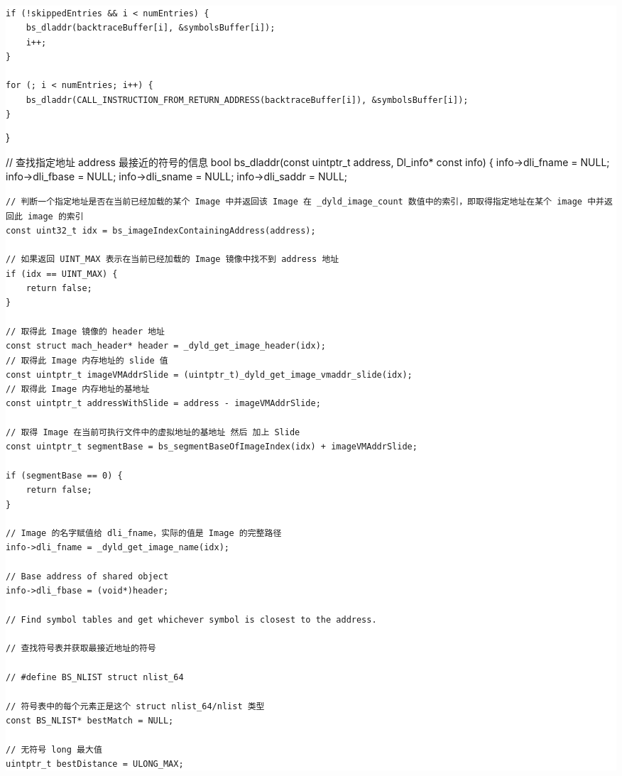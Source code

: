     if (!skippedEntries && i < numEntries) {
        bs_dladdr(backtraceBuffer[i], &symbolsBuffer[i]);
        i++;
    }
    
    for (; i < numEntries; i++) {
        bs_dladdr(CALL_INSTRUCTION_FROM_RETURN_ADDRESS(backtraceBuffer[i]), &symbolsBuffer[i]);
    }
}

// 查找指定地址 address 最接近的符号的信息
bool bs_dladdr(const uintptr_t address, Dl_info* const info) {
    info->dli_fname = NULL;
    info->dli_fbase = NULL;
    info->dli_sname = NULL;
    info->dli_saddr = NULL;
    
    // 判断一个指定地址是否在当前已经加载的某个 Image 中并返回该 Image 在 _dyld_image_count 数值中的索引，即取得指定地址在某个 image 中并返回此 image 的索引
    const uint32_t idx = bs_imageIndexContainingAddress(address);
    
    // 如果返回 UINT_MAX 表示在当前已经加载的 Image 镜像中找不到 address 地址
    if (idx == UINT_MAX) {
        return false;
    }
    
    // 取得此 Image 镜像的 header 地址
    const struct mach_header* header = _dyld_get_image_header(idx);
    // 取得此 Image 内存地址的 slide 值
    const uintptr_t imageVMAddrSlide = (uintptr_t)_dyld_get_image_vmaddr_slide(idx);
    // 取得此 Image 内存地址的基地址
    const uintptr_t addressWithSlide = address - imageVMAddrSlide;
    
    // 取得 Image 在当前可执行文件中的虚拟地址的基地址 然后 加上 Slide
    const uintptr_t segmentBase = bs_segmentBaseOfImageIndex(idx) + imageVMAddrSlide;
    
    if (segmentBase == 0) {
        return false;
    }
    
    // Image 的名字赋值给 dli_fname，实际的值是 Image 的完整路径
    info->dli_fname = _dyld_get_image_name(idx);
    
    // Base address of shared object
    info->dli_fbase = (void*)header;
    
    // Find symbol tables and get whichever symbol is closest to the address.
    
    // 查找符号表并获取最接近地址的符号
    
    // #define BS_NLIST struct nlist_64
    
    // 符号表中的每个元素正是这个 struct nlist_64/nlist 类型
    const BS_NLIST* bestMatch = NULL;
    
    // 无符号 long 最大值
    uintptr_t bestDistance = ULONG_MAX;
    